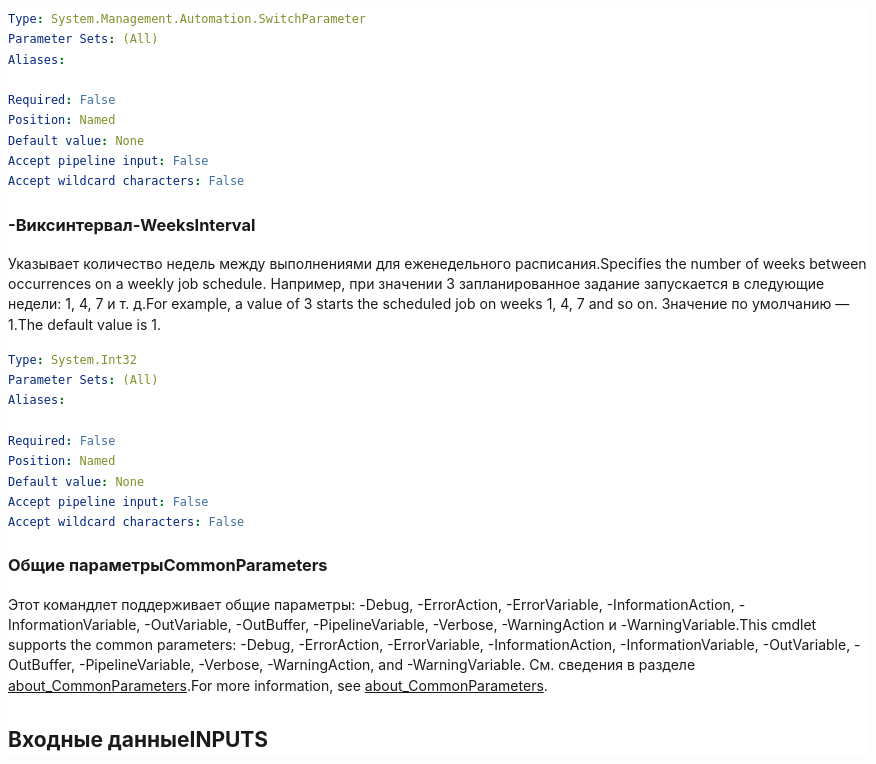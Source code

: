 ```yaml
Type: System.Management.Automation.SwitchParameter
Parameter Sets: (All)
Aliases:

Required: False
Position: Named
Default value: None
Accept pipeline input: False
Accept wildcard characters: False
```

### <span data-ttu-id="5840b-216">-Виксинтервал</span><span class="sxs-lookup"><span data-stu-id="5840b-216">-WeeksInterval</span></span>
<span data-ttu-id="5840b-217">Указывает количество недель между выполнениями для еженедельного расписания.</span><span class="sxs-lookup"><span data-stu-id="5840b-217">Specifies the number of weeks between occurrences on a weekly job schedule.</span></span>
<span data-ttu-id="5840b-218">Например, при значении 3 запланированное задание запускается в следующие недели: 1, 4, 7 и т. д.</span><span class="sxs-lookup"><span data-stu-id="5840b-218">For example, a value of 3 starts the scheduled job on weeks 1, 4, 7 and so on.</span></span>
<span data-ttu-id="5840b-219">Значение по умолчанию — 1.</span><span class="sxs-lookup"><span data-stu-id="5840b-219">The default value is 1.</span></span>

```yaml
Type: System.Int32
Parameter Sets: (All)
Aliases:

Required: False
Position: Named
Default value: None
Accept pipeline input: False
Accept wildcard characters: False
```

### <span data-ttu-id="5840b-220">Общие параметры</span><span class="sxs-lookup"><span data-stu-id="5840b-220">CommonParameters</span></span>
<span data-ttu-id="5840b-221">Этот командлет поддерживает общие параметры: -Debug, -ErrorAction, -ErrorVariable, -InformationAction, -InformationVariable, -OutVariable, -OutBuffer, -PipelineVariable, -Verbose, -WarningAction и -WarningVariable.</span><span class="sxs-lookup"><span data-stu-id="5840b-221">This cmdlet supports the common parameters: -Debug, -ErrorAction, -ErrorVariable, -InformationAction, -InformationVariable, -OutVariable, -OutBuffer, -PipelineVariable, -Verbose, -WarningAction, and -WarningVariable.</span></span> <span data-ttu-id="5840b-222">См. сведения в разделе [about_CommonParameters](https://go.microsoft.com/fwlink/?LinkID=113216).</span><span class="sxs-lookup"><span data-stu-id="5840b-222">For more information, see [about_CommonParameters](https://go.microsoft.com/fwlink/?LinkID=113216).</span></span>

## <span data-ttu-id="5840b-223">Входные данные</span><span class="sxs-lookup"><span data-stu-id="5840b-223">INPUTS</span></span>
